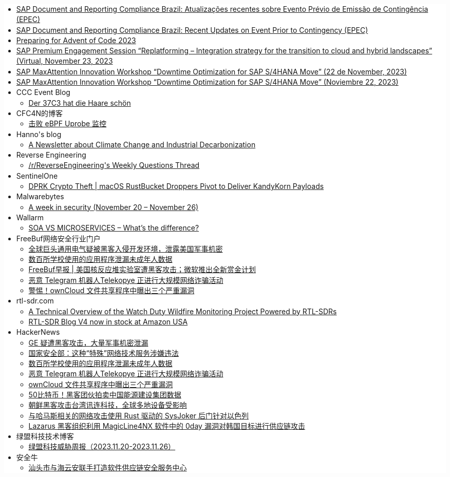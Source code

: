   - [SAP Document and Reporting Compliance Brazil: Atualizações recentes sobre Evento Prévio de Emissão de Contingência (EPEC)](https://blogs.sap.com/2023/11/27/sap-document-and-reporting-compliance-atualizacoes-recentes-sobre-evento-previo-de-emissao-de-contingencia-epec/)
  - [SAP Document and Reporting Compliance Brazil: Recent Updates on Event Prior to Contingency (EPEC)](https://blogs.sap.com/2023/11/27/sap-document-and-reporting-compliance-recent-updates-on-event-prior-to-contingency-epec/)
  - [Preparing for Advent of Code 2023](https://blogs.sap.com/2023/11/27/preparing-for-advent-of-code-2023/)
  - [SAP Premium Engagement Session “Replatforming – Integration strategy for the transition to cloud and hybrid landscapes” (Virtual, November 23, 2023](https://blogs.sap.com/2023/11/27/sap-premium-engagement-session-replatforming-integration-strategy-for-the-transition-to-cloud-and-hybrid-landscapes-virtual-november-23-2023/)
  - [SAP MaxAttention Innovation Workshop “Downtime Optimization for SAP S/4HANA Move” (22 de November, 2023)](https://blogs.sap.com/2023/11/27/sap-maxattention-innovation-workshop-downtime-optimization-for-sap-s-4hana-move-22-de-november-2023/)
  - [SAP MaxAttention Innovation Workshop “Downtime Optimization for SAP S/4HANA Move” (Noviembre 22, 2023)](https://blogs.sap.com/2023/11/27/sap-maxattention-innovation-workshop-downtime-optimization-for-sap-s-4hana-move-noviembre-22-2023/)
- CCC Event Blog
  - [Der 37C3 hat die Haare schön](https://events.ccc.de/2023/11/27/37c3-hat-die-haare-schoen/)
- CFC4N的博客
  - [击败 eBPF Uprobe 监控](https://www.cnxct.com/defeating-ebpf-uprobe-monitoring/)
- Hanno's blog
  - [A Newsletter about Climate Change and Industrial Decarbonization](https://blog.hboeck.de/archives/905-A-Newsletter-about-Climate-Change-and-Industrial-Decarbonization.html)
- Reverse Engineering
  - [/r/ReverseEngineering's Weekly Questions Thread](https://www.reddit.com/r/ReverseEngineering/comments/184xubg/rreverseengineerings_weekly_questions_thread/)
- SentinelOne
  - [DPRK Crypto Theft | macOS RustBucket Droppers Pivot to Deliver KandyKorn Payloads](https://www.sentinelone.com/blog/dprk-crypto-theft-macos-rustbucket-droppers-pivot-to-deliver-kandykorn-payloads/)
- Malwarebytes
  - [A week in security (November 20 &#8211; November 26)](https://www.malwarebytes.com/blog/news/2023/11/a-week-in-security-november-20-november-26)
- Wallarm
  - [SOA VS MICROSERVICES – What’s the difference?](https://lab.wallarm.com/what/soa-vs-microservices-whats-the-difference/)
- FreeBuf网络安全行业门户
  - [全球巨头通用电气疑被黑客入侵开发环境，泄露美国军事机密](https://www.freebuf.com/articles/384955.html)
  - [数百所学校使用的应用程序泄漏未成年人数据](https://www.freebuf.com/news/384913.html)
  - [FreeBuf早报 | 美国核反应堆实验室遭黑客攻击；微软推出全新赏金计划](https://www.freebuf.com/news/384911.html)
  - [恶意 Telegram 机器人Telekopye 正进行大规模网络诈骗活动](https://www.freebuf.com/news/384896.html)
  - [警惕！ownCloud 文件共享程序中曝出三个严重漏洞](https://www.freebuf.com/news/384893.html)
- rtl-sdr.com
  - [A Technical Overview of the Watch Duty Wildfire Monitoring Project Powered by RTL-SDRs](https://www.rtl-sdr.com/a-technical-overview-of-the-watch-duty-wildfire-monitoring-project-powered-by-rtl-sdrs/)
  - [RTL-SDR Blog V4 now in stock at Amazon USA](https://www.rtl-sdr.com/rtl-sdr-blog-v4-now-in-stock-at-amazon-usa/)
- HackerNews
  - [GE 疑遭黑客攻击，大量军事机密泄漏](https://hackernews.cc/archives/47286)
  - [国家安全部：这种“特殊”网络技术服务涉嫌违法](https://hackernews.cc/archives/47281)
  - [数百所学校使用的应用程序泄漏未成年人数据](https://hackernews.cc/archives/47275)
  - [恶意 Telegram 机器人Telekopye 正进行大规模网络诈骗活动](https://hackernews.cc/archives/47270)
  - [ownCloud 文件共享程序中曝出三个严重漏洞](https://hackernews.cc/archives/47265)
  - [50比特币！黑客团伙拍卖中国能源建设集团数据](https://hackernews.cc/archives/47257)
  - [朝鲜黑客攻击台湾讯连科技，全球多地设备受影响](https://hackernews.cc/archives/47252)
  - [与哈马斯相关的网络攻击使用 Rust 驱动的 SysJoker 后门针对以色列](https://hackernews.cc/archives/47236)
  - [Lazarus 黑客组织利用 MagicLine4NX 软件中的 0day 漏洞对韩国目标进行供应链攻击](https://hackernews.cc/archives/47230)
- 绿盟科技技术博客
  - [绿盟科技威胁周报（2023.11.20-2023.11.26）](https://blog.nsfocus.net/weeklyreport202348/)
- 安全牛
  - [汕头市与海云安联手打造软件供应链安全服务中心](https://www.aqniu.com/vendor/101237.html)
